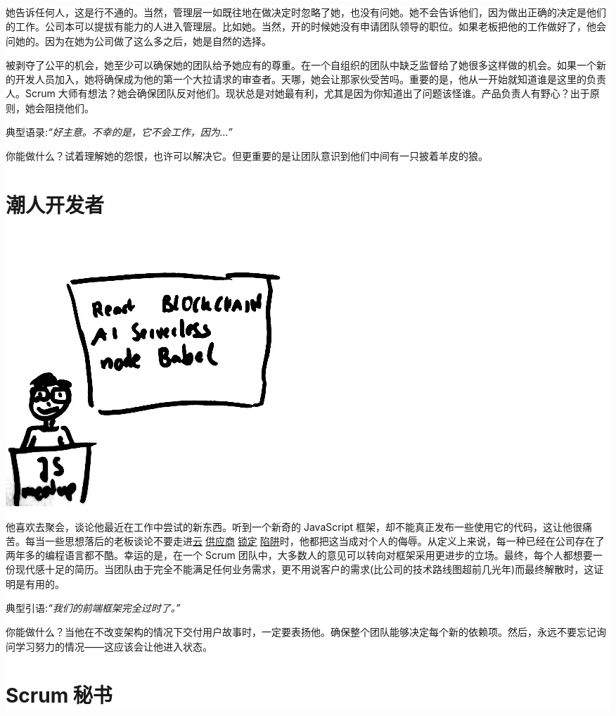 
她告诉任何人，这是行不通的。当然，管理层一如既往地在做决定时忽略了她，也没有问她。她不会告诉他们，因为做出正确的决定是他们的工作。公司本可以提拔有能力的人进入管理层。比如她。当然，开的时候她没有申请团队领导的职位。如果老板把他的工作做好了，他会问她的。因为在她为公司做了这么多之后，她是自然的选择。

被剥夺了公平的机会，她至少可以确保她的团队给予她应有的尊重。在一个自组织的团队中缺乏监督给了她很多这样做的机会。如果一个新的开发人员加入，她将确保成为他的第一个大拉请求的审查者。天哪，她会让那家伙受苦吗。重要的是，他从一开始就知道谁是这里的负责人。Scrum 大师有想法？她会确保团队反对他们。现状总是对她最有利，尤其是因为你知道出了问题该怪谁。产品负责人有野心？出于原则，她会阻挠他们。

典型语录:*“好主意。不幸的是，它不会工作，因为…”*

你能做什么？试着理解她的怨恨，也许可以解决它。但更重要的是让团队意识到他们中间有一只披着羊皮的狼。

# 潮人开发者

![](img/35e080b7a8221d48d541321904e01966.png)

他喜欢去聚会，谈论他最近在工作中尝试的新东西。听到一个新奇的 JavaScript 框架，却不能真正发布一些使用它的代码，这让他很痛苦。每当一些思想落后的老板谈论不要走进[云](https://devcenter.heroku.com/articles/logplex) [供应商](https://cloud.google.com/) [锁定](https://azure.microsoft.com/en-us/services/active-directory/) [陷阱](https://aws.amazon.com/lambda)时，他都把这当成对个人的侮辱。从定义上来说，每一种已经在公司存在了两年多的编程语言都不酷。幸运的是，在一个 Scrum 团队中，大多数人的意见可以转向对框架采用更进步的立场。最终，每个人都想要一份现代感十足的简历。当团队由于完全不能满足任何业务需求，更不用说客户的需求(比公司的技术路线图超前几光年)而最终解散时，这证明是有用的。

典型引语:*“我们的前端框架完全过时了。”*

你能做什么？当他在不改变架构的情况下交付用户故事时，一定要表扬他。确保整个团队能够决定每个新的依赖项。然后，永远不要忘记询问学习努力的情况——这应该会让他进入状态。

# Scrum 秘书
